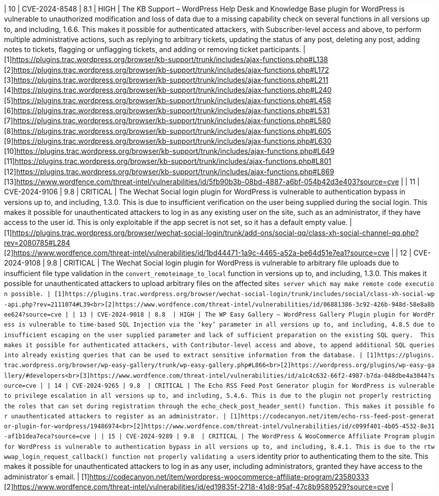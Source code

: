| 10 | CVE-2024-8548 | 8.1  | HIGH | The KB Support – WordPress Help Desk and Knowledge Base plugin for WordPress is vulnerable to unauthorized modification and loss of data due to a missing capability check on several functions in all versions up to, and including, 1.6.6. This makes it possible for authenticated attackers, with Subscriber-level access and above, to perform multiple administrative actions, such as replying to arbitrary tickets, updating the status of any post, deleting any post, adding notes to tickets, flagging or unflagging tickets, and adding or removing ticket participants. | [1]https://plugins.trac.wordpress.org/browser/kb-support/trunk/includes/ajax-functions.php#L138<br>[2]https://plugins.trac.wordpress.org/browser/kb-support/trunk/includes/ajax-functions.php#L172<br>[3]https://plugins.trac.wordpress.org/browser/kb-support/trunk/includes/ajax-functions.php#L211<br>[4]https://plugins.trac.wordpress.org/browser/kb-support/trunk/includes/ajax-functions.php#L240<br>[5]https://plugins.trac.wordpress.org/browser/kb-support/trunk/includes/ajax-functions.php#L458<br>[6]https://plugins.trac.wordpress.org/browser/kb-support/trunk/includes/ajax-functions.php#L531<br>[7]https://plugins.trac.wordpress.org/browser/kb-support/trunk/includes/ajax-functions.php#L580<br>[8]https://plugins.trac.wordpress.org/browser/kb-support/trunk/includes/ajax-functions.php#L605<br>[9]https://plugins.trac.wordpress.org/browser/kb-support/trunk/includes/ajax-functions.php#L630<br>[10]https://plugins.trac.wordpress.org/browser/kb-support/trunk/includes/ajax-functions.php#L649<br>[11]https://plugins.trac.wordpress.org/browser/kb-support/trunk/includes/ajax-functions.php#L801<br>[12]https://plugins.trac.wordpress.org/browser/kb-support/trunk/includes/ajax-functions.php#L869<br>[13]https://www.wordfence.com/threat-intel/vulnerabilities/id/5fb90b3b-08bd-4887-a6bf-054b42d3e403?source=cve |
| 11 | CVE-2024-9106 | 9.8  | CRITICAL | The Wechat Social login plugin for WordPress is vulnerable to authentication bypass in versions up to, and including, 1.3.0. This is due to insufficient verification on the user being supplied during the social login. This makes it possible for unauthenticated attackers to log in as any existing user on the site, such as an administrator, if they have access to the user id. This is only exploitable if the app secret is not set, so it has a default empty value. | [1]https://plugins.trac.wordpress.org/browser/wechat-social-login/trunk/add-ons/social-qq/class-xh-social-channel-qq.php?rev=2080785#L284<br>[2]https://www.wordfence.com/threat-intel/vulnerabilities/id/1bd44471-1a9c-4465-a52a-be64d51e7ea1?source=cve |
| 12 | CVE-2024-9108 | 9.8  | CRITICAL | The Wechat Social login plugin for WordPress is vulnerable to arbitrary file uploads due to insufficient file type validation in the `convert_remoteimage_to_local` function in versions up to, and including, 1.3.0. This makes it possible for unauthenticated attackers to upload arbitrary files on the affected site`s server which may make remote code execution possible. | [1]https://plugins.trac.wordpress.org/browser/wechat-social-login/trunk/includes/social/class-xh-social-wp-api.php?rev=2111074#L39<br>[2]https://www.wordfence.com/threat-intel/vulnerabilities/id/06881386-3c92-426b-948d-58e8a8bee624?source=cve |
| 13 | CVE-2024-9018 | 8.8  | HIGH | The WP Easy Gallery – WordPress Gallery Plugin plugin for WordPress is vulnerable to time-based SQL Injection via the ‘key’ parameter in all versions up to, and including, 4.8.5 due to insufficient escaping on the user supplied parameter and lack of sufficient preparation on the existing SQL query.  This makes it possible for authenticated attackers, with Contributor-level access and above, to append additional SQL queries into already existing queries that can be used to extract sensitive information from the database. | [1]https://plugins.trac.wordpress.org/browser/wp-easy-gallery/trunk/wp-easy-gallery.php#L866<br>[2]https://wordpress.org/plugins/wp-easy-gallery/#developers<br>[3]https://www.wordfence.com/threat-intel/vulnerabilities/id/a1c4c632-66f2-4987-b7da-048dbe4a3044?source=cve |
| 14 | CVE-2024-9265 | 9.8  | CRITICAL | The Echo RSS Feed Post Generator plugin for WordPress is vulnerable to privilege escalation in all versions up to, and including, 5.4.6. This is due to the plugin not properly restricting the roles that can set during registration through the echo_check_post_header_sent() function. This makes it possible for unauthenticated attackers to register as an administrator. | [1]https://codecanyon.net/item/echo-rss-feed-post-generator-plugin-for-wordpress/19486974<br>[2]https://www.wordfence.com/threat-intel/vulnerabilities/id/c099f401-4b05-4532-8e31-af1b1dea7eca?source=cve |
| 15 | CVE-2024-9289 | 9.8  | CRITICAL | The WordPress & WooCommerce Affiliate Program plugin for WordPress is vulnerable to authentication bypass in all versions up to, and including, 8.4.1. This is due to the rtwwwap_login_request_callback() function not properly validating a user`s identity prior to authenticating them to the site. This makes it possible for unauthenticated attackers to log in as any user, including administrators, granted they have access to the administrator`s email. | [1]https://codecanyon.net/item/wordpress-woocommerce-affiliate-program/23580333<br>[2]https://www.wordfence.com/threat-intel/vulnerabilities/id/ed19835f-2718-41d8-95af-47c8b9589529?source=cve |